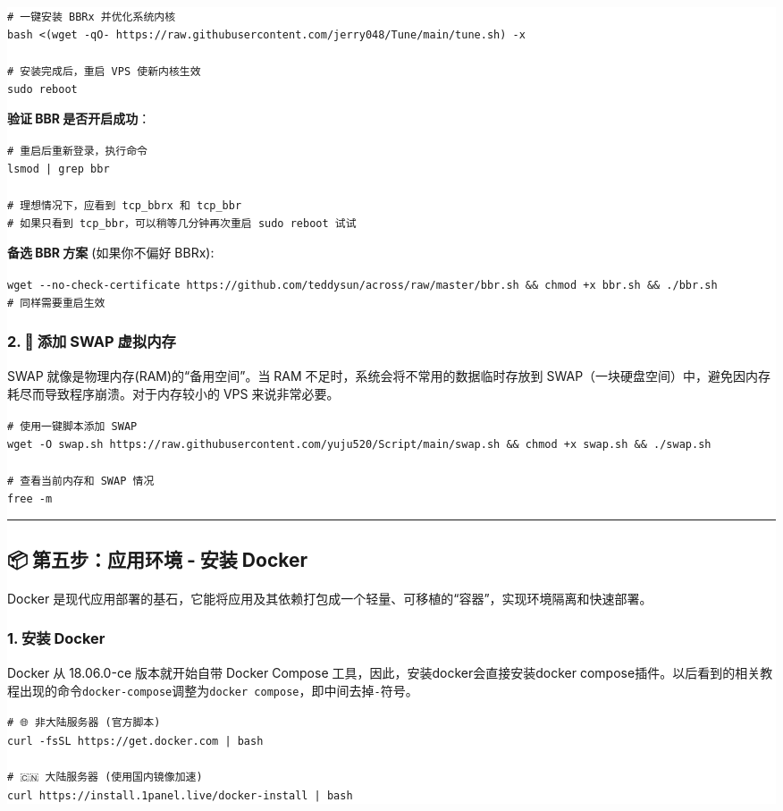 ```shell
# 一键安装 BBRx 并优化系统内核
bash <(wget -qO- https://raw.githubusercontent.com/jerry048/Tune/main/tune.sh) -x

# 安装完成后，重启 VPS 使新内核生效
sudo reboot
```

**验证 BBR 是否开启成功**：

```shell
# 重启后重新登录，执行命令
lsmod | grep bbr

# 理想情况下，应看到 tcp_bbrx 和 tcp_bbr
# 如果只看到 tcp_bbr，可以稍等几分钟再次重启 sudo reboot 试试
```

**备选 BBR 方案** (如果你不偏好 BBRx):

```shell
wget --no-check-certificate https://github.com/teddysun/across/raw/master/bbr.sh && chmod +x bbr.sh && ./bbr.sh
# 同样需要重启生效
```

### 2. 💾 添加 SWAP 虚拟内存

SWAP 就像是物理内存(RAM)的“备用空间”。当 RAM 不足时，系统会将不常用的数据临时存放到 SWAP（一块硬盘空间）中，避免因内存耗尽而导致程序崩溃。对于内存较小的 VPS 来说非常必要。

```shell
# 使用一键脚本添加 SWAP
wget -O swap.sh https://raw.githubusercontent.com/yuju520/Script/main/swap.sh && chmod +x swap.sh && ./swap.sh

# 查看当前内存和 SWAP 情况
free -m
```

---

## 📦 第五步：应用环境 - 安装 Docker

Docker 是现代应用部署的基石，它能将应用及其依赖打包成一个轻量、可移植的“容器”，实现环境隔离和快速部署。

### 1. 安装 Docker

Docker 从 18.06.0-ce 版本就开始自带 Docker Compose 工具，因此，安装docker会直接安装docker compose插件。以后看到的相关教程出现的命令`docker-compose`调整为`docker compose`，即中间去掉`-`符号。

```shell
# 🌐 非大陆服务器 (官方脚本)
curl -fsSL https://get.docker.com | bash

# 🇨🇳 大陆服务器 (使用国内镜像加速)
curl https://install.1panel.live/docker-install | bash
```
